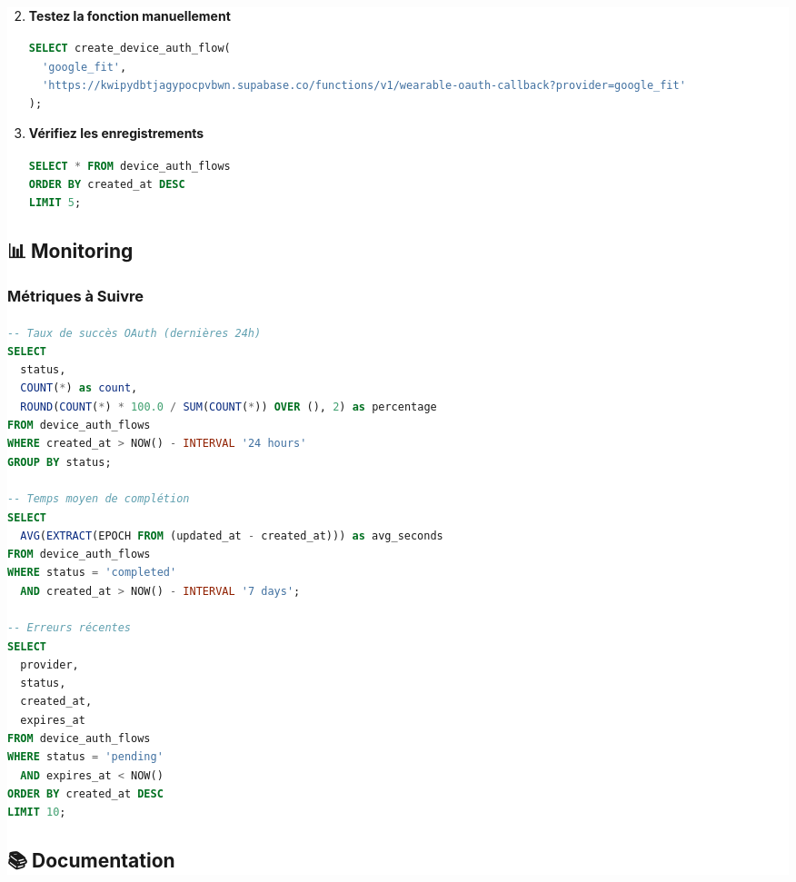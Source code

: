 2. **Testez la fonction manuellement**
   ```sql
   SELECT create_device_auth_flow(
     'google_fit',
     'https://kwipydbtjagypocpvbwn.supabase.co/functions/v1/wearable-oauth-callback?provider=google_fit'
   );
   ```

3. **Vérifiez les enregistrements**
   ```sql
   SELECT * FROM device_auth_flows
   ORDER BY created_at DESC
   LIMIT 5;
   ```

## 📊 Monitoring

### Métriques à Suivre

```sql
-- Taux de succès OAuth (dernières 24h)
SELECT
  status,
  COUNT(*) as count,
  ROUND(COUNT(*) * 100.0 / SUM(COUNT(*)) OVER (), 2) as percentage
FROM device_auth_flows
WHERE created_at > NOW() - INTERVAL '24 hours'
GROUP BY status;

-- Temps moyen de complétion
SELECT
  AVG(EXTRACT(EPOCH FROM (updated_at - created_at))) as avg_seconds
FROM device_auth_flows
WHERE status = 'completed'
  AND created_at > NOW() - INTERVAL '7 days';

-- Erreurs récentes
SELECT
  provider,
  status,
  created_at,
  expires_at
FROM device_auth_flows
WHERE status = 'pending'
  AND expires_at < NOW()
ORDER BY created_at DESC
LIMIT 10;
```

## 📚 Documentation

